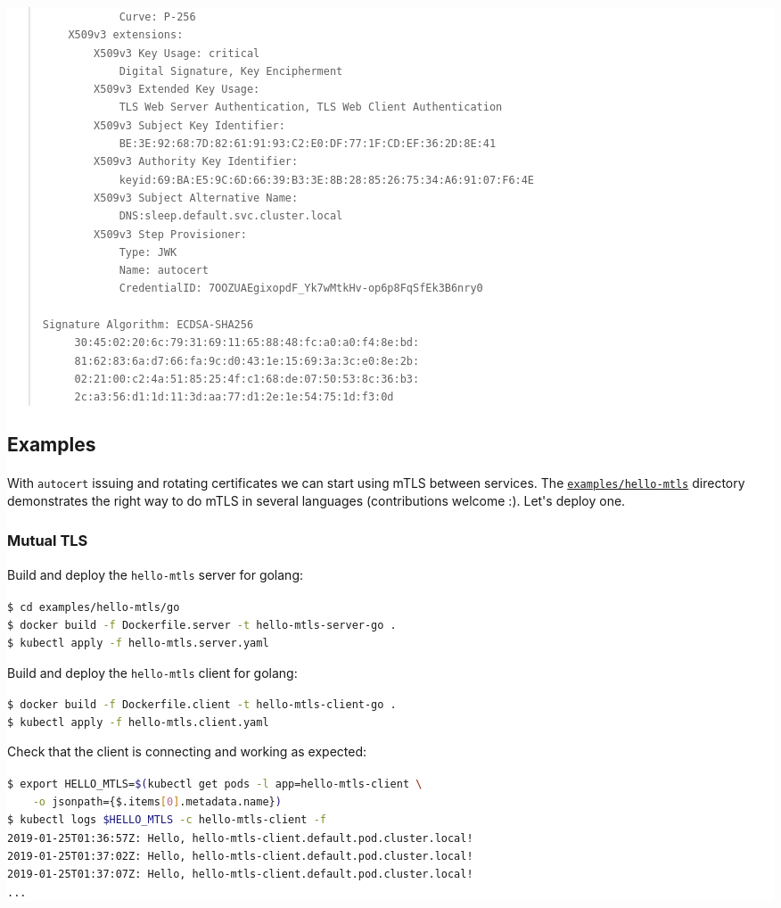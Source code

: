 >                 Curve: P-256
>         X509v3 extensions:
>             X509v3 Key Usage: critical
>                 Digital Signature, Key Encipherment
>             X509v3 Extended Key Usage:
>                 TLS Web Server Authentication, TLS Web Client Authentication
>             X509v3 Subject Key Identifier:
>                 BE:3E:92:68:7D:82:61:91:93:C2:E0:DF:77:1F:CD:EF:36:2D:8E:41
>             X509v3 Authority Key Identifier:
>                 keyid:69:BA:E5:9C:6D:66:39:B3:3E:8B:28:85:26:75:34:A6:91:07:F6:4E
>             X509v3 Subject Alternative Name:
>                 DNS:sleep.default.svc.cluster.local
>             X509v3 Step Provisioner:
>                 Type: JWK
>                 Name: autocert
>                 CredentialID: 7OOZUAEgixopdF_Yk7wMtkHv-op6p8FqSfEk3B6nry0
> 
>     Signature Algorithm: ECDSA-SHA256
>          30:45:02:20:6c:79:31:69:11:65:88:48:fc:a0:a0:f4:8e:bd:
>          81:62:83:6a:d7:66:fa:9c:d0:43:1e:15:69:3a:3c:e0:8e:2b:
>          02:21:00:c2:4a:51:85:25:4f:c1:68:de:07:50:53:8c:36:b3:
>          2c:a3:56:d1:1d:11:3d:aa:77:d1:2e:1e:54:75:1d:f3:0d
> ```

## Examples

With `autocert` issuing and rotating certificates we can start using mTLS between services. The [`examples/hello-mtls`](examples/hello-mtls) directory demonstrates the right way to do mTLS in several languages (contributions welcome :). Let's deploy one.

### Mutual TLS

Build and deploy the `hello-mtls` server for golang:

```bash
$ cd examples/hello-mtls/go
$ docker build -f Dockerfile.server -t hello-mtls-server-go .
$ kubectl apply -f hello-mtls.server.yaml
```

Build and deploy the `hello-mtls` client for golang:

```bash
$ docker build -f Dockerfile.client -t hello-mtls-client-go .
$ kubectl apply -f hello-mtls.client.yaml
```

Check that the client is connecting and working as expected:

```bash
$ export HELLO_MTLS=$(kubectl get pods -l app=hello-mtls-client \
    -o jsonpath={$.items[0].metadata.name})
$ kubectl logs $HELLO_MTLS -c hello-mtls-client -f
2019-01-25T01:36:57Z: Hello, hello-mtls-client.default.pod.cluster.local!
2019-01-25T01:37:02Z: Hello, hello-mtls-client.default.pod.cluster.local!
2019-01-25T01:37:07Z: Hello, hello-mtls-client.default.pod.cluster.local!
...
```
